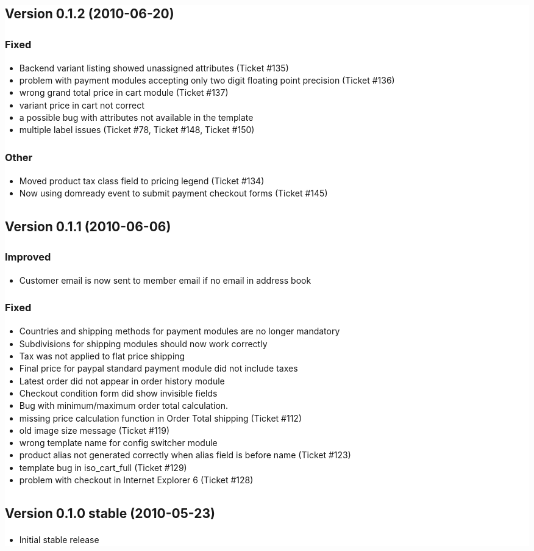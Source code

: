
Version 0.1.2 (2010-06-20)
------------------------------

### Fixed
- Backend variant listing showed unassigned attributes (Ticket #135)
- problem with payment modules accepting only two digit floating point precision (Ticket #136)
- wrong grand total price in cart module (Ticket #137)
- variant price in cart not correct
- a possible bug with attributes not available in the template
- multiple label issues (Ticket #78, Ticket #148, Ticket #150)

### Other
- Moved product tax class field to pricing legend (Ticket #134)
- Now using domready event to submit payment checkout forms (Ticket #145)


Version 0.1.1 (2010-06-06)
------------------------------

### Improved
- Customer email is now sent to member email if no email in address book

### Fixed
- Countries and shipping methods for payment modules are no longer mandatory
- Subdivisions for shipping modules should now work correctly
- Tax was not applied to flat price shipping
- Final price for paypal standard payment module did not include taxes
- Latest order did not appear in order history module
- Checkout condition form did show invisible fields
- Bug with minimum/maximum order total calculation.
- missing price calculation function in Order Total shipping (Ticket #112)
- old image size message (Ticket #119)
- wrong template name for config switcher module
- product alias not generated correctly when alias field is before name (Ticket #123)
- template bug in iso_cart_full (Ticket #129)
- problem with checkout in Internet Explorer 6 (Ticket #128)


Version 0.1.0 stable (2010-05-23)
------------------------------
- Initial stable release
